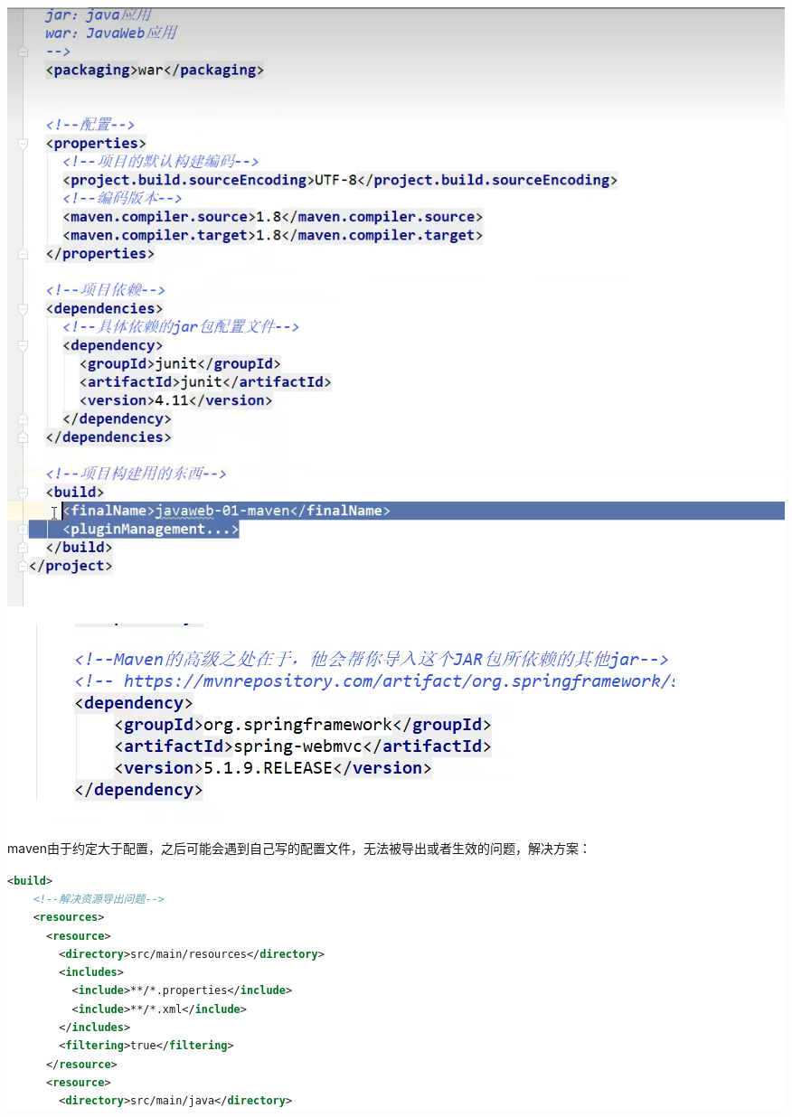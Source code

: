 ![image-20240311143524875](../images/image-20240311143524875.png)

![image-20240311143736749](../images/image-20240311143736749.png)

maven由于约定大于配置，之后可能会遇到自己写的配置文件，无法被导出或者生效的问题，解决方案：

```xml
<build>
    <!--解决资源导出问题-->
    <resources>
      <resource>
        <directory>src/main/resources</directory>
        <includes>
          <include>**/*.properties</include>
          <include>**/*.xml</include>
        </includes>
        <filtering>true</filtering>
      </resource>
      <resource>
        <directory>src/main/java</directory>
```